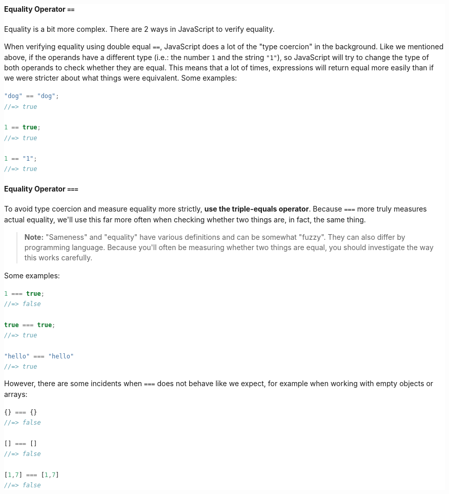#### Equality Operator `==`

Equality is a bit more complex. There are 2 ways in JavaScript to verify equality.

When verifying equality using double equal `==`, JavaScript does a lot of the "type coercion" in the background. Like we mentioned above, if the operands have a different type (i.e.: the number `1` and the string `"1"`), so JavaScript will try to change the type of both operands to check whether they are equal. This means that a lot of times, expressions will return equal more easily than if we were stricter about what things were equivalent. Some examples:

```javascript
"dog" == "dog";
//=> true

1 == true;
//=> true

1 == "1";
//=> true
```

#### Equality Operator `===`

To avoid type coercion and measure equality more strictly, **use the triple-equals operator**. Because `===` more truly measures actual equality, we'll use this far more often when checking whether two things are, in fact, the same thing.

> **Note:** "Sameness" and "equality" have various definitions and can be somewhat "fuzzy". They can also differ by programming language. Because you'll often be measuring whether two things are equal, you should investigate the way this works carefully.

Some examples:

```javascript
1 === true;
//=> false

true === true;
//=> true

"hello" === "hello"
//=> true
```

However, there are some incidents when `===` does not behave like we expect, for example when working with empty objects or arrays:

```javascript
{} === {}
//=> false

[] === []
//=> false

[1,7] === [1,7]
//=> false
```
